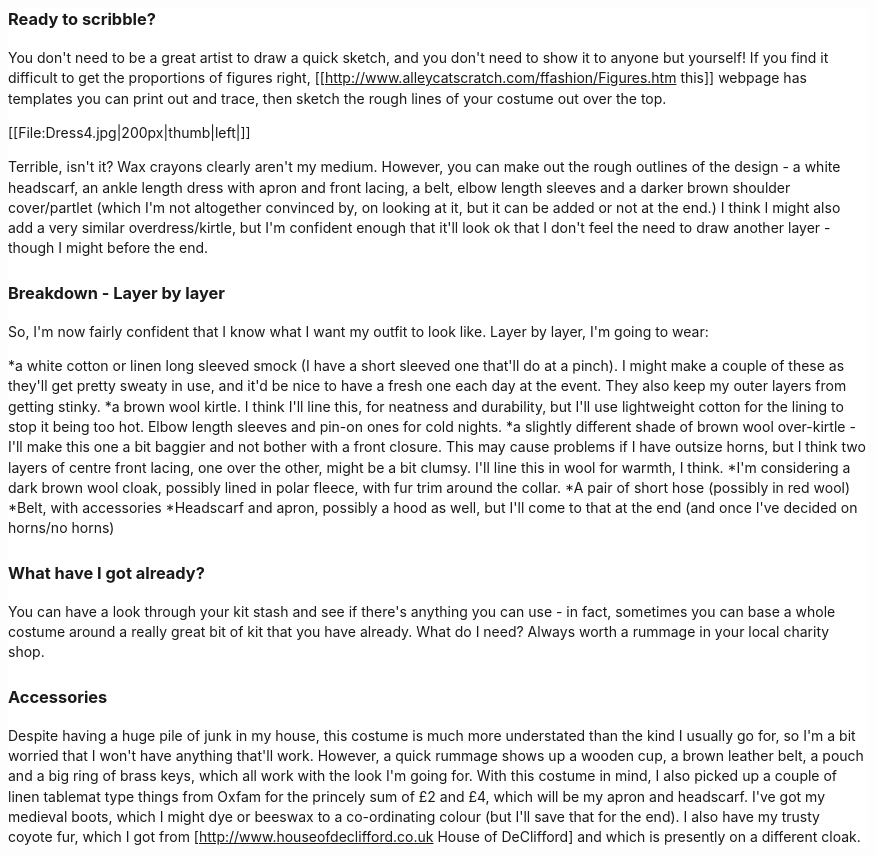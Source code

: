 





### Ready to scribble?
You don't need to be a great artist to draw a quick sketch, and you don't need to show it to anyone but yourself! If you find it difficult to get the proportions of figures right, [[http://www.alleycatscratch.com/ffashion/Figures.htm this]] webpage has templates you can print out and trace, then sketch the rough lines of your costume out over the top.

[[File:Dress4.jpg|200px|thumb|left|]]

Terrible, isn't it? Wax crayons clearly aren't my medium. However, you can make out the rough outlines of the design - a white headscarf, an ankle length dress with apron and front lacing, a belt, elbow length sleeves and a darker brown shoulder cover/partlet (which I'm not altogether convinced by, on looking at it, but it can be added or not at the end.) I think I might also add a very similar overdress/kirtle, but I'm confident enough that it'll look ok that I don't feel the need to draw another layer - though I might before the end.

### Breakdown - Layer by layer
So, I'm now fairly confident that I know what I want my outfit to look like. Layer by layer, I'm going to wear:

*a white cotton or linen long sleeved smock (I have a short sleeved one that'll do at a pinch). I might make a couple of these as they'll get pretty sweaty in use, and it'd be nice to have a fresh one each day at the event. They also keep my outer layers from getting stinky.
*a brown wool kirtle. I think I'll line this, for neatness and durability, but I'll use lightweight cotton for the lining to stop it being too hot. Elbow length sleeves and pin-on ones for cold nights. 
*a slightly different shade of brown wool over-kirtle - I'll make this one a bit baggier and not bother with a front closure. This may cause problems if I have outsize horns, but I think two layers of centre front lacing, one over the other, might be a bit clumsy. I'll line this in wool for warmth, I think.
*I'm considering a dark brown wool cloak, possibly lined in polar fleece, with fur trim around the collar. 
*A pair of short hose (possibly in red wool)
*Belt, with accessories
*Headscarf and apron, possibly a hood as well, but I'll come to that at the end (and once I've decided on horns/no horns)

### What have I got already?
You can have a look through your kit stash and see if there's anything you can use - in fact, sometimes you can base a whole costume around a really great bit of kit that you have already. What do I need? Always worth a rummage in your local charity shop.

### Accessories
Despite having a huge pile of junk in my house, this costume is much more understated than the kind I usually go for, so I'm a bit worried that I won't have anything that'll work. However, a quick rummage shows up a wooden cup, a brown leather belt, a pouch and a big ring of brass keys, which all work with the look I'm going for. With this costume in mind, I also picked up a couple of linen tablemat type things from Oxfam for the princely sum of £2 and £4, which will be my apron and headscarf. I've got my medieval boots, which I might dye or beeswax to a co-ordinating colour (but I'll save that for the end). I also have my trusty coyote fur, which I got from [http://www.houseofdeclifford.co.uk House of DeClifford] and which is presently on a different cloak.
